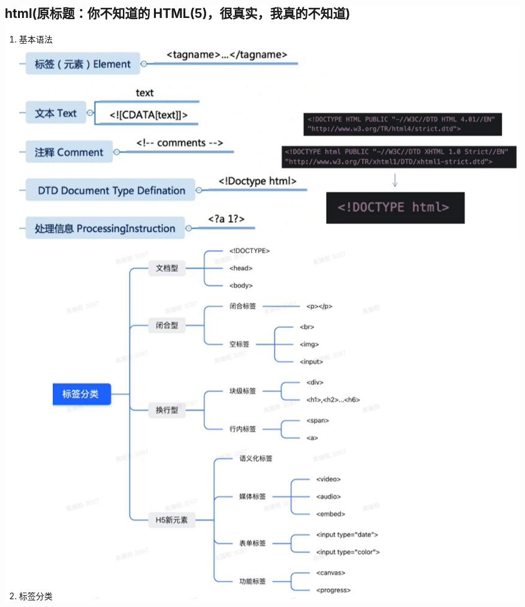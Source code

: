 ## html(原标题：你不知道的 HTML(5)，很真实，我真的不知道)

1. 基本语法![基本语法](images/image-10.png)
2. 标签分类![标签分类](images/image-11.png)
